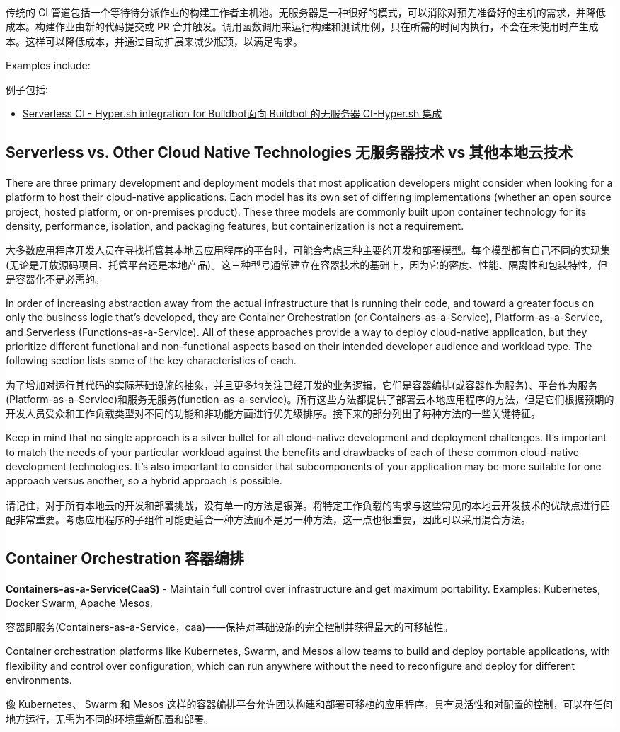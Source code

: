 传统的 CI 管道包括一个等待待分派作业的构建工作者主机池。无服务器是一种很好的模式，可以消除对预先准备好的主机的需求，并降低成本。构建作业由新的代码提交或 PR 合并触发。调用函数调用来运行构建和测试用例，只在所需的时间内执行，不会在未使用时产生成本。这样可以降低成本，并通过自动扩展来减少瓶颈，以满足需求。

Examples include:

例子包括:

- [Serverless CI - Hyper.sh integration for Buildbot](https://blog.hyper.sh/serverless-ci-hyper-docker-integration-for-buildbot.html)[面向 Buildbot 的无服务器 CI-Hyper.sh 集成](https://blog.hyper.sh/serverless-ci-hyper-docker-integration-for-buildbot.html)

## Serverless vs. Other Cloud Native Technologies 无服务器技术 vs 其他本地云技术

There are three primary development and deployment models that most application developers might consider when looking for a platform to host their cloud-native applications. Each model has its own set of differing implementations (whether an open source project, hosted platform, or on-premises product). These three models are commonly built upon container technology for its density, performance, isolation, and packaging features, but containerization is not a requirement.

大多数应用程序开发人员在寻找托管其本地云应用程序的平台时，可能会考虑三种主要的开发和部署模型。每个模型都有自己不同的实现集(无论是开放源码项目、托管平台还是本地产品)。这三种型号通常建立在容器技术的基础上，因为它的密度、性能、隔离性和包装特性，但是容器化不是必需的。

In order of increasing abstraction away from the actual infrastructure that is running their code, and toward a greater focus on only the business logic that’s developed, they are Container Orchestration (or Containers-as-a-Service), Platform-as-a-Service, and Serverless (Functions-as-a-Service). All of these approaches provide a way to deploy cloud-native application, but they prioritize different functional and non-functional aspects based on their intended developer audience and workload type. The following section lists some of the key characteristics of each.

为了增加对运行其代码的实际基础设施的抽象，并且更多地关注已经开发的业务逻辑，它们是容器编排(或容器作为服务)、平台作为服务(Platform-as-a-Service)和服务无服务(function-as-a-service)。所有这些方法都提供了部署云本地应用程序的方法，但是它们根据预期的开发人员受众和工作负载类型对不同的功能和非功能方面进行优先级排序。接下来的部分列出了每种方法的一些关键特征。

Keep in mind that no single approach is a silver bullet for all cloud-native development and deployment challenges. It’s important to match the needs of your particular workload against the benefits and drawbacks of each of these common cloud-native development technologies. It’s also important to consider that subcomponents of your application may be more suitable for one approach versus another, so a hybrid approach is possible.

请记住，对于所有本地云的开发和部署挑战，没有单一的方法是银弹。将特定工作负载的需求与这些常见的本地云开发技术的优缺点进行匹配非常重要。考虑应用程序的子组件可能更适合一种方法而不是另一种方法，这一点也很重要，因此可以采用混合方法。

## Container Orchestration 容器编排

**Containers-as-a-Service(CaaS)** - Maintain full control over infrastructure and get maximum portability. Examples: Kubernetes, Docker Swarm, Apache Mesos.

容器即服务(Containers-as-a-Service，caa)——保持对基础设施的完全控制并获得最大的可移植性。

Container orchestration platforms like Kubernetes, Swarm, and Mesos allow teams to build and deploy portable applications, with flexibility and control over configuration, which can run anywhere without the need to reconfigure and deploy for different environments.

像 Kubernetes、 Swarm 和 Mesos 这样的容器编排平台允许团队构建和部署可移植的应用程序，具有灵活性和对配置的控制，可以在任何地方运行，无需为不同的环境重新配置和部署。
